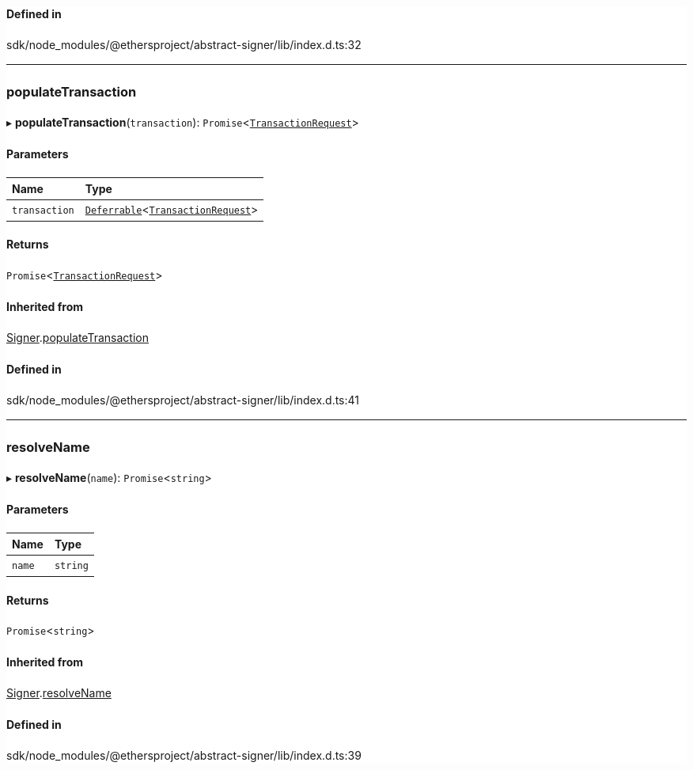#### Defined in

sdk/node_modules/@ethersproject/abstract-signer/lib/index.d.ts:32

___

### populateTransaction

▸ **populateTransaction**(`transaction`): `Promise`<[`TransactionRequest`](../modules/akashaproject_ui_app_loader._internal_.md#transactionrequest)\>

#### Parameters

| Name | Type |
| :------ | :------ |
| `transaction` | [`Deferrable`](../modules/akashaproject_ui_app_loader._internal_.md#deferrable)<[`TransactionRequest`](../modules/akashaproject_ui_app_loader._internal_.md#transactionrequest)\> |

#### Returns

`Promise`<[`TransactionRequest`](../modules/akashaproject_ui_app_loader._internal_.md#transactionrequest)\>

#### Inherited from

[Signer](akashaproject_ui_app_loader._internal_.Signer.md).[populateTransaction](akashaproject_ui_app_loader._internal_.Signer.md#populatetransaction)

#### Defined in

sdk/node_modules/@ethersproject/abstract-signer/lib/index.d.ts:41

___

### resolveName

▸ **resolveName**(`name`): `Promise`<`string`\>

#### Parameters

| Name | Type |
| :------ | :------ |
| `name` | `string` |

#### Returns

`Promise`<`string`\>

#### Inherited from

[Signer](akashaproject_ui_app_loader._internal_.Signer.md).[resolveName](akashaproject_ui_app_loader._internal_.Signer.md#resolvename)

#### Defined in

sdk/node_modules/@ethersproject/abstract-signer/lib/index.d.ts:39
